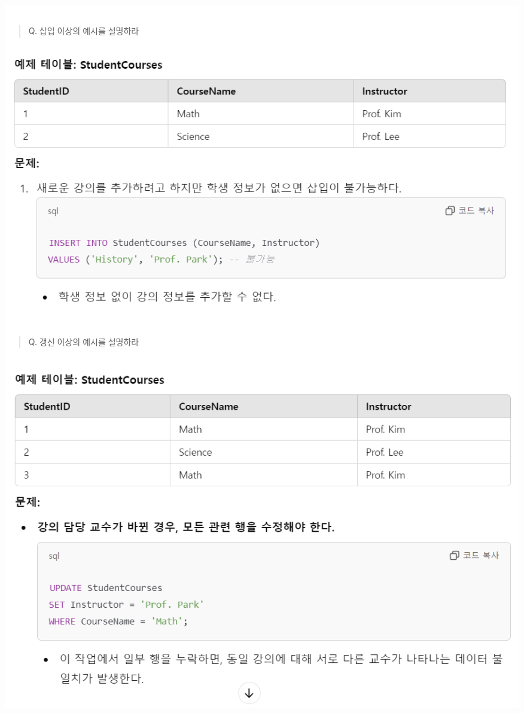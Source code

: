 
<br>

> Q. 삽입 이상의 예시를 설명하라

![삽입 이상](./assets/삽입이상.png)

<br>

> Q. 갱신 이상의 예시를 설명하라

![갱신 이상](./assets/갱신이상.png)
